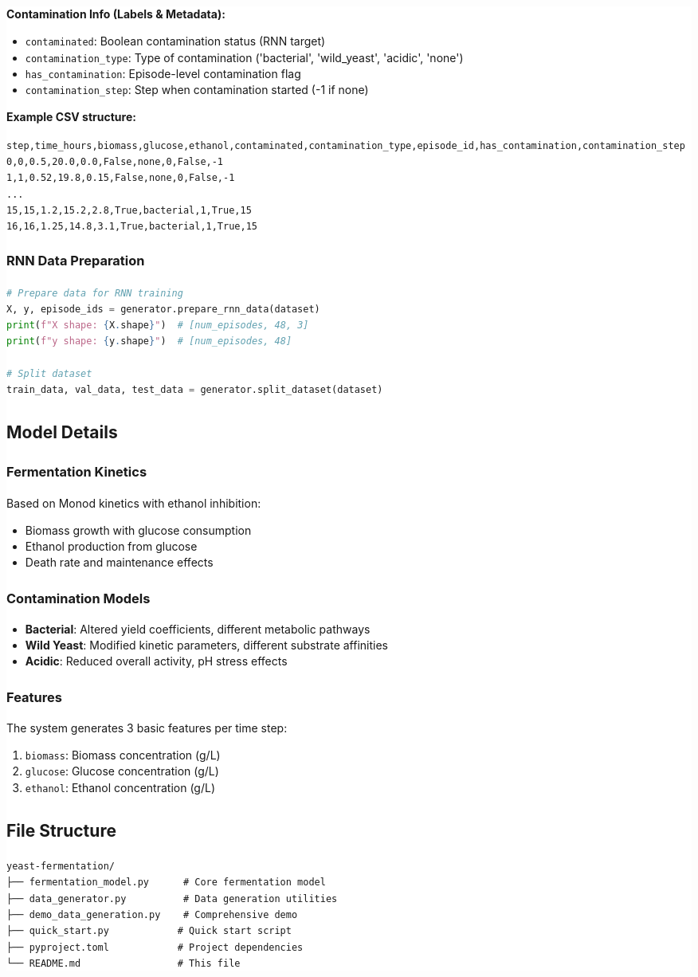 **Contamination Info (Labels & Metadata):**
- `contaminated`: Boolean contamination status (RNN target)
- `contamination_type`: Type of contamination ('bacterial', 'wild_yeast', 'acidic', 'none')
- `has_contamination`: Episode-level contamination flag
- `contamination_step`: Step when contamination started (-1 if none)

**Example CSV structure:**
```
step,time_hours,biomass,glucose,ethanol,contaminated,contamination_type,episode_id,has_contamination,contamination_step
0,0,0.5,20.0,0.0,False,none,0,False,-1
1,1,0.52,19.8,0.15,False,none,0,False,-1
...
15,15,1.2,15.2,2.8,True,bacterial,1,True,15
16,16,1.25,14.8,3.1,True,bacterial,1,True,15
```

### RNN Data Preparation

```python
# Prepare data for RNN training
X, y, episode_ids = generator.prepare_rnn_data(dataset)
print(f"X shape: {X.shape}")  # [num_episodes, 48, 3]
print(f"y shape: {y.shape}")  # [num_episodes, 48]

# Split dataset
train_data, val_data, test_data = generator.split_dataset(dataset)
```

## Model Details

### Fermentation Kinetics
Based on Monod kinetics with ethanol inhibition:
- Biomass growth with glucose consumption
- Ethanol production from glucose
- Death rate and maintenance effects

### Contamination Models
- **Bacterial**: Altered yield coefficients, different metabolic pathways
- **Wild Yeast**: Modified kinetic parameters, different substrate affinities
- **Acidic**: Reduced overall activity, pH stress effects

### Features
The system generates 3 basic features per time step:
1. `biomass`: Biomass concentration (g/L)
2. `glucose`: Glucose concentration (g/L)
3. `ethanol`: Ethanol concentration (g/L)

## File Structure

```
yeast-fermentation/
├── fermentation_model.py      # Core fermentation model
├── data_generator.py          # Data generation utilities  
├── demo_data_generation.py    # Comprehensive demo
├── quick_start.py            # Quick start script
├── pyproject.toml            # Project dependencies
└── README.md                 # This file
```
